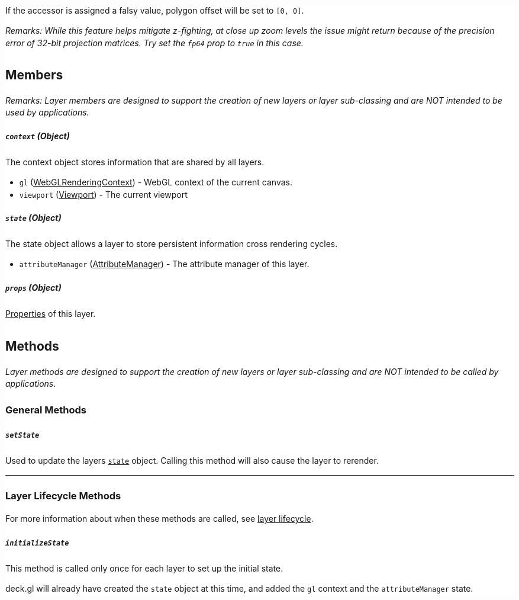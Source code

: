 If the accessor is assigned a falsy value, polygon offset will be set to `[0, 0]`.

*Remarks: While this feature helps mitigate z-fighting, at close up zoom levels the issue
might return because of the precision error of 32-bit projection matrices. Try set the
`fp64` prop to `true` in this case.*

## Members

*Remarks: Layer members are designed to support the creation of new layers or
layer sub-classing and are NOT intended to be used by applications.*

##### `context` (Object)

The context object stores information that are shared by all layers.

- `gl` ([WebGLRenderingContext](https://developer.mozilla.org/en-US/docs/Web/API/WebGLRenderingContext)) - WebGL context of the current canvas.
- `viewport` ([Viewport](/docs/api-reference/viewport.md)) - The current viewport

##### `state` (Object)

The state object allows a layer to store persistent information cross rendering cycles.

- `attributeManager` ([AttributeManager](/docs/api-reference/attribute-manager.md)) - The
attribute manager of this layer.

##### `props` (Object)

[Properties](/docs/api-reference/base-layer.md#constructor) of this layer.

## Methods

*Layer methods are designed to support the creation of new layers or
layer sub-classing and are NOT intended to be called by applications*.

### General Methods

##### `setState`

Used to update the layers [`state`](/docs/api-reference/base-layer.md#-state-object-) object.
Calling this method will also cause the layer to rerender.

---

### Layer Lifecycle Methods

For more information about when these methods are called,
see [layer lifecycle](/docs/advanced/layer-lifecycle.md).

##### `initializeState`

This method is called only once for each layer to set up the initial state.

deck.gl will already have created the `state` object at this time, and
added the `gl` context and the `attributeManager` state.
